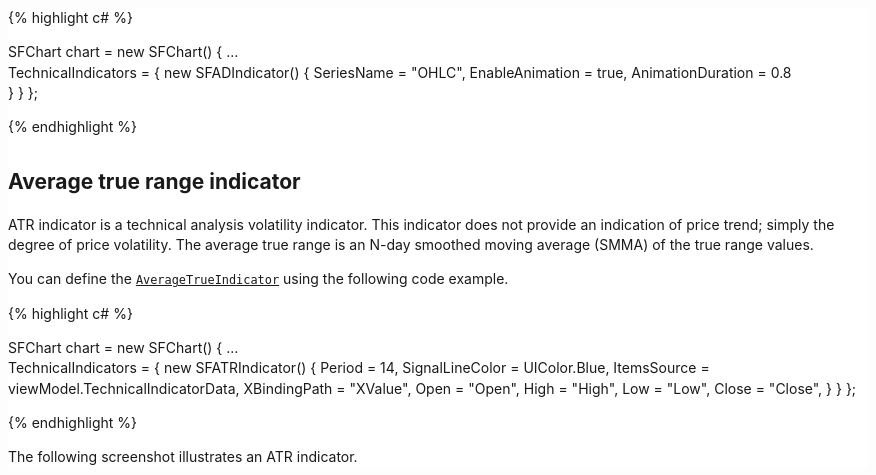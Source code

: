 
{% highlight c# %}

SFChart chart = new SFChart()
{
    ...        
    TechnicalIndicators =
      {
          new SFADIndicator()
          {
              SeriesName = "OHLC",
              EnableAnimation = true,
              AnimationDuration = 0.8      
          }
      }
};


{% endhighlight %}


## Average true range indicator 

ATR indicator is a technical analysis volatility indicator. This indicator does not provide an indication of price trend; simply the degree of price volatility. The average true range is an N-day smoothed moving average (SMMA) of the true range values.

You can define the [`AverageTrueIndicator`](https://help.syncfusion.com/cr/cref_files/xamarin-ios/Syncfusion.SFChart.iOS~Syncfusion.SfChart.iOS.SFATRIndicator.html) using the following code example.


{% highlight c# %}

SFChart chart = new SFChart()
{
    ...        
    TechnicalIndicators =
      {
          new SFATRIndicator()
          {
              Period = 14,
              SignalLineColor = UIColor.Blue,
              ItemsSource = viewModel.TechnicalIndicatorData,
              XBindingPath = "XValue",
              Open = "Open",
              High = "High",
              Low = "Low",
              Close = "Close",
          }
      }
};

{% endhighlight %}


The following screenshot illustrates an ATR indicator.
